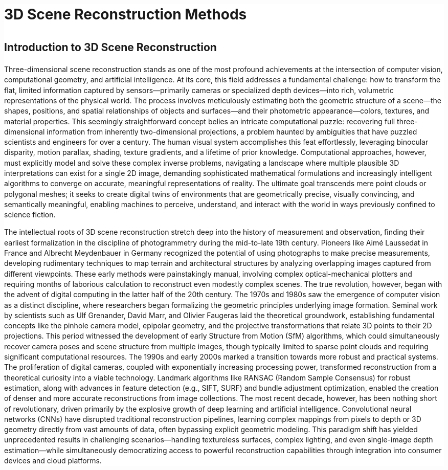 
# 3D Scene Reconstruction Methods

## Introduction to 3D Scene Reconstruction

Three-dimensional scene reconstruction stands as one of the most profound achievements at the intersection of computer vision, computational geometry, and artificial intelligence. At its core, this field addresses a fundamental challenge: how to transform the flat, limited information captured by sensors—primarily cameras or specialized depth devices—into rich, volumetric representations of the physical world. The process involves meticulously estimating both the geometric structure of a scene—the shapes, positions, and spatial relationships of objects and surfaces—and their photometric appearance—colors, textures, and material properties. This seemingly straightforward concept belies an intricate computational puzzle: recovering full three-dimensional information from inherently two-dimensional projections, a problem haunted by ambiguities that have puzzled scientists and engineers for over a century. The human visual system accomplishes this feat effortlessly, leveraging binocular disparity, motion parallax, shading, texture gradients, and a lifetime of prior knowledge. Computational approaches, however, must explicitly model and solve these complex inverse problems, navigating a landscape where multiple plausible 3D interpretations can exist for a single 2D image, demanding sophisticated mathematical formulations and increasingly intelligent algorithms to converge on accurate, meaningful representations of reality. The ultimate goal transcends mere point clouds or polygonal meshes; it seeks to create digital twins of environments that are geometrically precise, visually convincing, and semantically meaningful, enabling machines to perceive, understand, and interact with the world in ways previously confined to science fiction.

The intellectual roots of 3D scene reconstruction stretch deep into the history of measurement and observation, finding their earliest formalization in the discipline of photogrammetry during the mid-to-late 19th century. Pioneers like Aimé Laussedat in France and Albrecht Meydenbauer in Germany recognized the potential of using photographs to make precise measurements, developing rudimentary techniques to map terrain and architectural structures by analyzing overlapping images captured from different viewpoints. These early methods were painstakingly manual, involving complex optical-mechanical plotters and requiring months of laborious calculation to reconstruct even modestly complex scenes. The true revolution, however, began with the advent of digital computing in the latter half of the 20th century. The 1970s and 1980s saw the emergence of computer vision as a distinct discipline, where researchers began formalizing the geometric principles underlying image formation. Seminal work by scientists such as Ulf Grenander, David Marr, and Olivier Faugeras laid the theoretical groundwork, establishing fundamental concepts like the pinhole camera model, epipolar geometry, and the projective transformations that relate 3D points to their 2D projections. This period witnessed the development of early Structure from Motion (SfM) algorithms, which could simultaneously recover camera poses and scene structure from multiple images, though typically limited to sparse point clouds and requiring significant computational resources. The 1990s and early 2000s marked a transition towards more robust and practical systems. The proliferation of digital cameras, coupled with exponentially increasing processing power, transformed reconstruction from a theoretical curiosity into a viable technology. Landmark algorithms like RANSAC (Random Sample Consensus) for robust estimation, along with advances in feature detection (e.g., SIFT, SURF) and bundle adjustment optimization, enabled the creation of denser and more accurate reconstructions from image collections. The most recent decade, however, has been nothing short of revolutionary, driven primarily by the explosive growth of deep learning and artificial intelligence. Convolutional neural networks (CNNs) have disrupted traditional reconstruction pipelines, learning complex mappings from pixels to depth or 3D geometry directly from vast amounts of data, often bypassing explicit geometric modeling. This paradigm shift has yielded unprecedented results in challenging scenarios—handling textureless surfaces, complex lighting, and even single-image depth estimation—while simultaneously democratizing access to powerful reconstruction capabilities through integration into consumer devices and cloud platforms.
